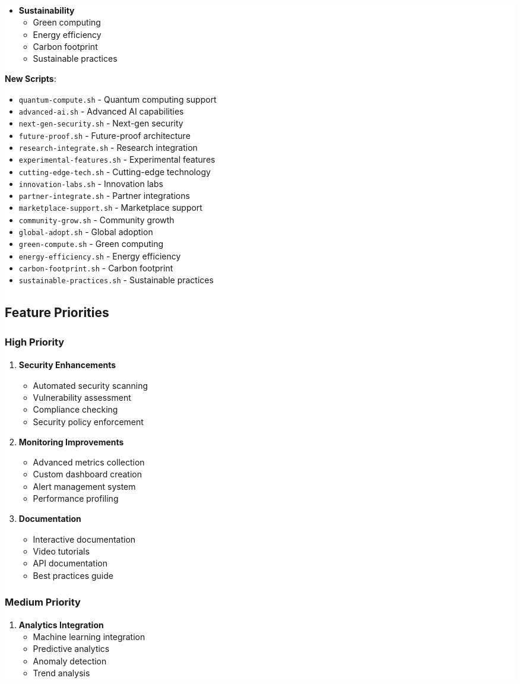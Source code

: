 - **Sustainability**
  - Green computing
  - Energy efficiency
  - Carbon footprint
  - Sustainable practices

**New Scripts**:
- `quantum-compute.sh` - Quantum computing support
- `advanced-ai.sh` - Advanced AI capabilities
- `next-gen-security.sh` - Next-gen security
- `future-proof.sh` - Future-proof architecture
- `research-integrate.sh` - Research integration
- `experimental-features.sh` - Experimental features
- `cutting-edge-tech.sh` - Cutting-edge technology
- `innovation-labs.sh` - Innovation labs
- `partner-integrate.sh` - Partner integrations
- `marketplace-support.sh` - Marketplace support
- `community-grow.sh` - Community growth
- `global-adopt.sh` - Global adoption
- `green-compute.sh` - Green computing
- `energy-efficiency.sh` - Energy efficiency
- `carbon-footprint.sh` - Carbon footprint
- `sustainable-practices.sh` - Sustainable practices

## Feature Priorities

### High Priority

1. **Security Enhancements**
   - Automated security scanning
   - Vulnerability assessment
   - Compliance checking
   - Security policy enforcement

2. **Monitoring Improvements**
   - Advanced metrics collection
   - Custom dashboard creation
   - Alert management system
   - Performance profiling

3. **Documentation**
   - Interactive documentation
   - Video tutorials
   - API documentation
   - Best practices guide

### Medium Priority

1. **Analytics Integration**
   - Machine learning integration
   - Predictive analytics
   - Anomaly detection
   - Trend analysis
